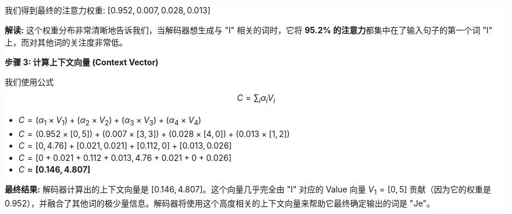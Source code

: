 我们得到最终的注意力权重: $[0.952, 0.007, 0.028, 0.013]$

**解读:** 这个权重分布非常清晰地告诉我们，当解码器想生成与 "I" 相关的词时，它将 **95.2% 的注意力**都集中在了输入句子的第一个词 "I" 上，而对其他词的关注度非常低。

**步骤 3: 计算上下文向量 (Context Vector)**

我们使用公式
$$
C = \sum_i \alpha_i V_i
$$

*   $C = (\alpha_1 \times V_1) + (\alpha_2 \times V_2) + (\alpha_3 \times V_3) + (\alpha_4 \times V_4)$
*   $C = (0.952 \times [0, 5]) + (0.007 \times [3, 3]) + (0.028 \times [4, 0]) + (0.013 \times [1, 2])$
*   $C = [0, 4.76] + [0.021, 0.021] + [0.112, 0] + [0.013, 0.026]$
*   $C = [0+0.021+0.112+0.013, 4.76+0.021+0+0.026]$
*   $C \approx \mathbf{[0.146, 4.807]}$

**最终结果:**
解码器计算出的上下文向量是 $[0.146, 4.807]$。这个向量几乎完全由 "I" 对应的 Value 向量 $V_1 = [0, 5]$ 贡献（因为它的权重是 0.952），并融合了其他词的极少量信息。解码器将使用这个高度相关的上下文向量来帮助它最终确定输出的词是 "Je"。
